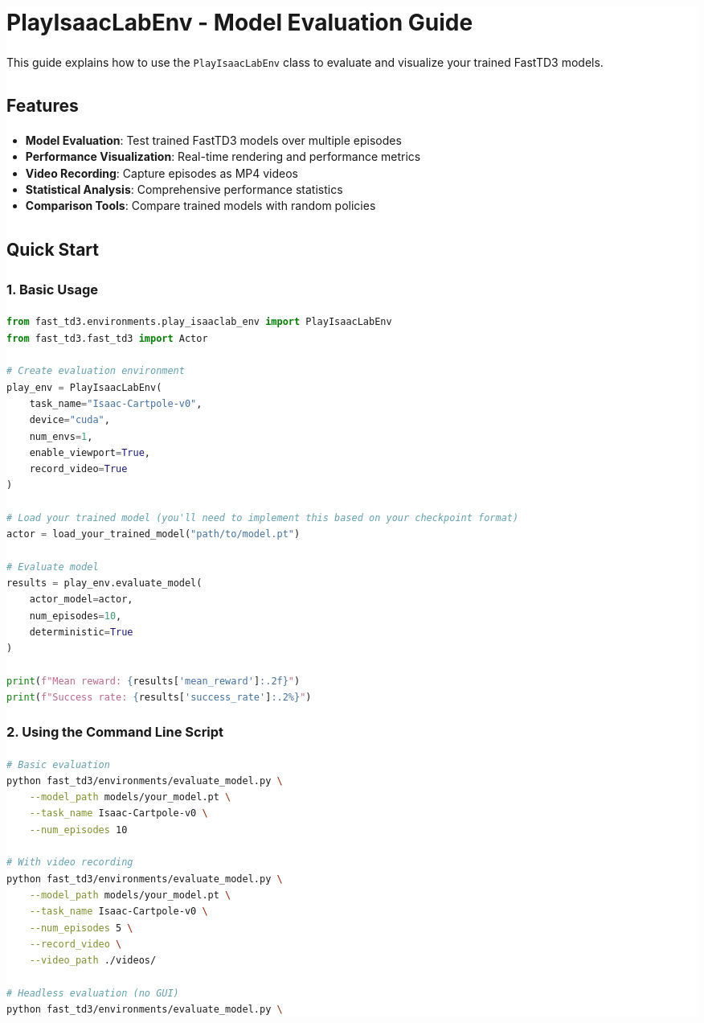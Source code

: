 # PlayIsaacLabEnv - Model Evaluation Guide

This guide explains how to use the `PlayIsaacLabEnv` class to evaluate and visualize your trained FastTD3 models.

## Features

- **Model Evaluation**: Test trained FastTD3 models over multiple episodes
- **Performance Visualization**: Real-time rendering and performance metrics
- **Video Recording**: Capture episodes as MP4 videos
- **Statistical Analysis**: Comprehensive performance statistics
- **Comparison Tools**: Compare trained models with random policies

## Quick Start

### 1. Basic Usage

```python
from fast_td3.environments.play_isaaclab_env import PlayIsaacLabEnv
from fast_td3.fast_td3 import Actor

# Create evaluation environment
play_env = PlayIsaacLabEnv(
    task_name="Isaac-Cartpole-v0",
    device="cuda",
    num_envs=1,
    enable_viewport=True,
    record_video=True
)

# Load your trained model (you'll need to implement this based on your checkpoint format)
actor = load_your_trained_model("path/to/model.pt")

# Evaluate model
results = play_env.evaluate_model(
    actor_model=actor,
    num_episodes=10,
    deterministic=True
)

print(f"Mean reward: {results['mean_reward']:.2f}")
print(f"Success rate: {results['success_rate']:.2%}")
```

### 2. Using the Command Line Script

```bash
# Basic evaluation
python fast_td3/environments/evaluate_model.py \
    --model_path models/your_model.pt \
    --task_name Isaac-Cartpole-v0 \
    --num_episodes 10

# With video recording
python fast_td3/environments/evaluate_model.py \
    --model_path models/your_model.pt \
    --task_name Isaac-Cartpole-v0 \
    --num_episodes 5 \
    --record_video \
    --video_path ./videos/

# Headless evaluation (no GUI)
python fast_td3/environments/evaluate_model.py \
```